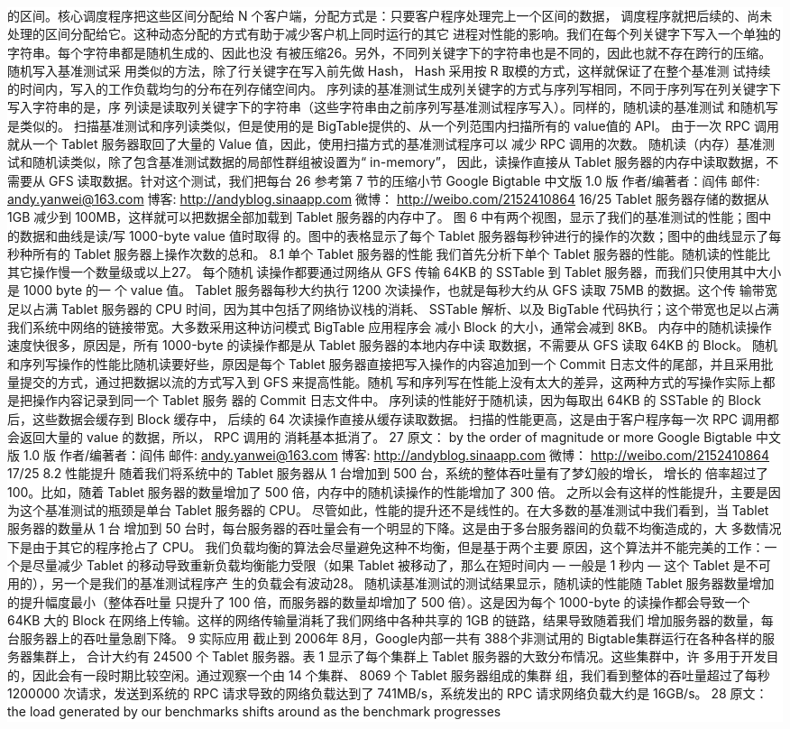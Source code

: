 的区间。核心调度程序把这些区间分配给 N 个客户端，分配方式是：只要客户程序处理完上一个区间的数据，
调度程序就把后续的、尚未处理的区间分配给它。这种动态分配的方式有助于减少客户机上同时运行的其它
进程对性能的影响。我们在每个列关键字下写入一个单独的字符串。每个字符串都是随机生成的、因此也没
有被压缩26。另外，不同列关键字下的字符串也是不同的，因此也就不存在跨行的压缩。随机写入基准测试采
用类似的方法，除了行关键字在写入前先做 Hash， Hash 采用按 R 取模的方式，这样就保证了在整个基准测
试持续的时间内，写入的工作负载均匀的分布在列存储空间内。
序列读的基准测试生成列关键字的方式与序列写相同，不同于序列写在列关键字下写入字符串的是，序
列读是读取列关键字下的字符串（这些字符串由之前序列写基准测试程序写入）。同样的，随机读的基准测试
和随机写是类似的。
扫描基准测试和序列读类似，但是使用的是 BigTable提供的、从一个列范围内扫描所有的 value值的 API。
由于一次 RPC 调用就从一个 Tablet 服务器取回了大量的 Value 值，因此，使用扫描方式的基准测试程序可以
减少 RPC 调用的次数。
随机读（内存）基准测试和随机读类似，除了包含基准测试数据的局部性群组被设置为“ in-memory”，
因此，读操作直接从 Tablet 服务器的内存中读取数据，不需要从 GFS 读取数据。针对这个测试，我们把每台
26 参考第 7 节的压缩小节
Google Bigtable 中文版 1.0 版
作者/编著者：阎伟 邮件: andy.yanwei@163.com 博客: http://andyblog.sinaapp.com 微博： http://weibo.com/2152410864 16/25
Tablet 服务器存储的数据从 1GB 减少到 100MB，这样就可以把数据全部加载到 Tablet 服务器的内存中了。
图 6 中有两个视图，显示了我们的基准测试的性能；图中的数据和曲线是读/写 1000-byte value 值时取得
的。图中的表格显示了每个 Tablet 服务器每秒钟进行的操作的次数；图中的曲线显示了每秒种所有的 Tablet
服务器上操作次数的总和。
8.1 单个 Tablet 服务器的性能
我们首先分析下单个 Tablet 服务器的性能。随机读的性能比其它操作慢一个数量级或以上27。 每个随机
读操作都要通过网络从 GFS 传输 64KB 的 SSTable 到 Tablet 服务器，而我们只使用其中大小是 1000 byte 的一
个 value 值。 Tablet 服务器每秒大约执行 1200 次读操作，也就是每秒大约从 GFS 读取 75MB 的数据。这个传
输带宽足以占满 Tablet 服务器的 CPU 时间，因为其中包括了网络协议栈的消耗、 SSTable 解析、以及 BigTable
代码执行；这个带宽也足以占满我们系统中网络的链接带宽。大多数采用这种访问模式 BigTable 应用程序会
减小 Block 的大小，通常会减到 8KB。
内存中的随机读操作速度快很多，原因是，所有 1000-byte 的读操作都是从 Tablet 服务器的本地内存中读
取数据，不需要从 GFS 读取 64KB 的 Block。
随机和序列写操作的性能比随机读要好些，原因是每个 Tablet 服务器直接把写入操作的内容追加到一个
Commit 日志文件的尾部，并且采用批量提交的方式，通过把数据以流的方式写入到 GFS 来提高性能。随机
写和序列写在性能上没有太大的差异，这两种方式的写操作实际上都是把操作内容记录到同一个 Tablet 服务
器的 Commit 日志文件中。
序列读的性能好于随机读，因为每取出 64KB 的 SSTable 的 Block 后，这些数据会缓存到 Block 缓存中，
后续的 64 次读操作直接从缓存读取数据。
扫描的性能更高，这是由于客户程序每一次 RPC 调用都会返回大量的 value 的数据，所以， RPC 调用的
消耗基本抵消了。
27 原文： by the order of magnitude or more
Google Bigtable 中文版 1.0 版
作者/编著者：阎伟 邮件: andy.yanwei@163.com 博客: http://andyblog.sinaapp.com 微博： http://weibo.com/2152410864 17/25
8.2 性能提升
随着我们将系统中的 Tablet 服务器从 1 台增加到 500 台，系统的整体吞吐量有了梦幻般的增长， 增长的
倍率超过了 100。比如，随着 Tablet 服务器的数量增加了 500 倍，内存中的随机读操作的性能增加了 300 倍。
之所以会有这样的性能提升，主要是因为这个基准测试的瓶颈是单台 Tablet 服务器的 CPU。
尽管如此，性能的提升还不是线性的。在大多数的基准测试中我们看到，当 Tablet 服务器的数量从 1 台
增加到 50 台时，每台服务器的吞吐量会有一个明显的下降。这是由于多台服务器间的负载不均衡造成的，大
多数情况下是由于其它的程序抢占了 CPU。 我们负载均衡的算法会尽量避免这种不均衡，但是基于两个主要
原因，这个算法并不能完美的工作：一个是尽量减少 Tablet 的移动导致重新负载均衡能力受限（如果 Tablet
被移动了，那么在短时间内 — 一般是 1 秒内 — 这个 Tablet 是不可用的），另一个是我们的基准测试程序产
生的负载会有波动28。
随机读基准测试的测试结果显示，随机读的性能随 Tablet 服务器数量增加的提升幅度最小（整体吞吐量
只提升了 100 倍，而服务器的数量却增加了 500 倍）。这是因为每个 1000-byte 的读操作都会导致一个 64KB
大的 Block 在网络上传输。这样的网络传输量消耗了我们网络中各种共享的 1GB 的链路，结果导致随着我们
增加服务器的数量，每台服务器上的吞吐量急剧下降。
9 实际应用
截止到 2006年 8月，Google内部一共有 388个非测试用的 Bigtable集群运行在各种各样的服务器集群上，
合计大约有 24500 个 Tablet 服务器。表 1 显示了每个集群上 Tablet 服务器的大致分布情况。这些集群中，许
多用于开发目的，因此会有一段时期比较空闲。通过观察一个由 14 个集群、 8069 个 Tablet 服务器组成的集群
组，我们看到整体的吞吐量超过了每秒 1200000 次请求，发送到系统的 RPC 请求导致的网络负载达到了
741MB/s，系统发出的 RPC 请求网络负载大约是 16GB/s。
28 原文： the load generated by our benchmarks shifts around as the benchmark progresses